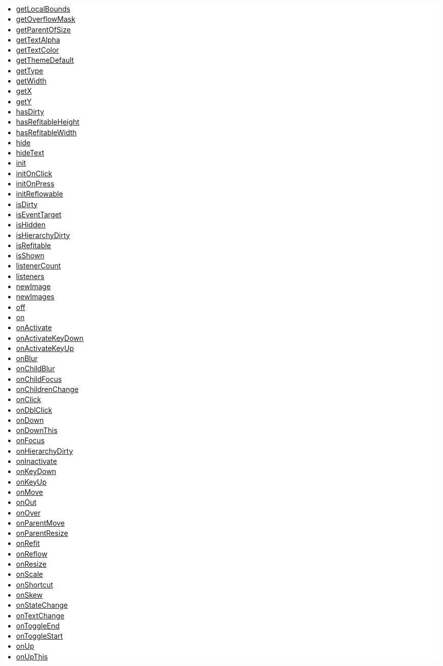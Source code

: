 - [getLocalBounds](DTableBodyCellSelectPromise.md#getlocalbounds)
- [getOverflowMask](DTableBodyCellSelectPromise.md#getoverflowmask)
- [getParentOfSize](DTableBodyCellSelectPromise.md#getparentofsize)
- [getTextAlpha](DTableBodyCellSelectPromise.md#gettextalpha)
- [getTextColor](DTableBodyCellSelectPromise.md#gettextcolor)
- [getThemeDefault](DTableBodyCellSelectPromise.md#getthemedefault)
- [getType](DTableBodyCellSelectPromise.md#gettype)
- [getWidth](DTableBodyCellSelectPromise.md#getwidth)
- [getX](DTableBodyCellSelectPromise.md#getx)
- [getY](DTableBodyCellSelectPromise.md#gety)
- [hasDirty](DTableBodyCellSelectPromise.md#hasdirty)
- [hasRefitableHeight](DTableBodyCellSelectPromise.md#hasrefitableheight)
- [hasRefitableWidth](DTableBodyCellSelectPromise.md#hasrefitablewidth)
- [hide](DTableBodyCellSelectPromise.md#hide)
- [hideText](DTableBodyCellSelectPromise.md#hidetext)
- [init](DTableBodyCellSelectPromise.md#init)
- [initOnClick](DTableBodyCellSelectPromise.md#initonclick)
- [initOnPress](DTableBodyCellSelectPromise.md#initonpress)
- [initReflowable](DTableBodyCellSelectPromise.md#initreflowable)
- [isDirty](DTableBodyCellSelectPromise.md#isdirty)
- [isEventTarget](DTableBodyCellSelectPromise.md#iseventtarget)
- [isHidden](DTableBodyCellSelectPromise.md#ishidden)
- [isHierarchyDirty](DTableBodyCellSelectPromise.md#ishierarchydirty)
- [isRefitable](DTableBodyCellSelectPromise.md#isrefitable)
- [isShown](DTableBodyCellSelectPromise.md#isshown)
- [listenerCount](DTableBodyCellSelectPromise.md#listenercount)
- [listeners](DTableBodyCellSelectPromise.md#listeners)
- [newImage](DTableBodyCellSelectPromise.md#newimage)
- [newImages](DTableBodyCellSelectPromise.md#newimages)
- [off](DTableBodyCellSelectPromise.md#off)
- [on](DTableBodyCellSelectPromise.md#on)
- [onActivate](DTableBodyCellSelectPromise.md#onactivate)
- [onActivateKeyDown](DTableBodyCellSelectPromise.md#onactivatekeydown)
- [onActivateKeyUp](DTableBodyCellSelectPromise.md#onactivatekeyup)
- [onBlur](DTableBodyCellSelectPromise.md#onblur)
- [onChildBlur](DTableBodyCellSelectPromise.md#onchildblur)
- [onChildFocus](DTableBodyCellSelectPromise.md#onchildfocus)
- [onChildrenChange](DTableBodyCellSelectPromise.md#onchildrenchange)
- [onClick](DTableBodyCellSelectPromise.md#onclick)
- [onDblClick](DTableBodyCellSelectPromise.md#ondblclick)
- [onDown](DTableBodyCellSelectPromise.md#ondown)
- [onDownThis](DTableBodyCellSelectPromise.md#ondownthis)
- [onFocus](DTableBodyCellSelectPromise.md#onfocus)
- [onHierarchyDirty](DTableBodyCellSelectPromise.md#onhierarchydirty)
- [onInactivate](DTableBodyCellSelectPromise.md#oninactivate)
- [onKeyDown](DTableBodyCellSelectPromise.md#onkeydown)
- [onKeyUp](DTableBodyCellSelectPromise.md#onkeyup)
- [onMove](DTableBodyCellSelectPromise.md#onmove)
- [onOut](DTableBodyCellSelectPromise.md#onout)
- [onOver](DTableBodyCellSelectPromise.md#onover)
- [onParentMove](DTableBodyCellSelectPromise.md#onparentmove)
- [onParentResize](DTableBodyCellSelectPromise.md#onparentresize)
- [onRefit](DTableBodyCellSelectPromise.md#onrefit)
- [onReflow](DTableBodyCellSelectPromise.md#onreflow)
- [onResize](DTableBodyCellSelectPromise.md#onresize)
- [onScale](DTableBodyCellSelectPromise.md#onscale)
- [onShortcut](DTableBodyCellSelectPromise.md#onshortcut)
- [onSkew](DTableBodyCellSelectPromise.md#onskew)
- [onStateChange](DTableBodyCellSelectPromise.md#onstatechange)
- [onTextChange](DTableBodyCellSelectPromise.md#ontextchange)
- [onToggleEnd](DTableBodyCellSelectPromise.md#ontoggleend)
- [onToggleStart](DTableBodyCellSelectPromise.md#ontogglestart)
- [onUp](DTableBodyCellSelectPromise.md#onup)
- [onUpThis](DTableBodyCellSelectPromise.md#onupthis)